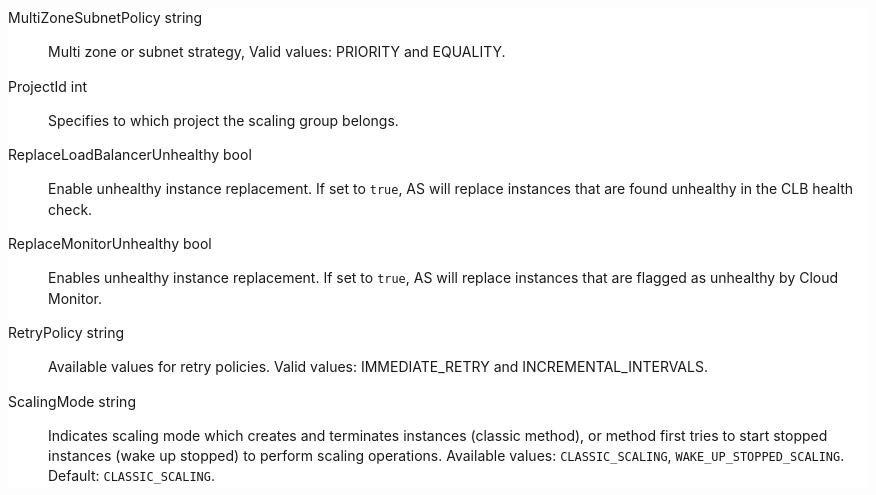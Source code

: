 <a data-swiftype-name="resource-property" data-swiftype-type="text" href="#multizonesubnetpolicy_go" style="color: inherit; text-decoration: inherit;">Multi<wbr>Zone<wbr>Subnet<wbr>Policy</a>
</span>
        <span class="property-indicator"></span>
        <span class="property-type">string</span>
    </dt>
    <dd><p>Multi zone or subnet strategy, Valid values: PRIORITY and EQUALITY.</p>
</dd><dt class="property-optional"
            title="Optional">
        <span id="projectid_go">
<a data-swiftype-name="resource-property" data-swiftype-type="text" href="#projectid_go" style="color: inherit; text-decoration: inherit;">Project<wbr>Id</a>
</span>
        <span class="property-indicator"></span>
        <span class="property-type">int</span>
    </dt>
    <dd><p>Specifies to which project the scaling group belongs.</p>
</dd><dt class="property-optional"
            title="Optional">
        <span id="replaceloadbalancerunhealthy_go">
<a data-swiftype-name="resource-property" data-swiftype-type="text" href="#replaceloadbalancerunhealthy_go" style="color: inherit; text-decoration: inherit;">Replace<wbr>Load<wbr>Balancer<wbr>Unhealthy</a>
</span>
        <span class="property-indicator"></span>
        <span class="property-type">bool</span>
    </dt>
    <dd><p>Enable unhealthy instance replacement. If set to <code>true</code>, AS will replace instances that are found unhealthy in the CLB health check.</p>
</dd><dt class="property-optional"
            title="Optional">
        <span id="replacemonitorunhealthy_go">
<a data-swiftype-name="resource-property" data-swiftype-type="text" href="#replacemonitorunhealthy_go" style="color: inherit; text-decoration: inherit;">Replace<wbr>Monitor<wbr>Unhealthy</a>
</span>
        <span class="property-indicator"></span>
        <span class="property-type">bool</span>
    </dt>
    <dd><p>Enables unhealthy instance replacement. If set to <code>true</code>, AS will replace instances that are flagged as unhealthy by Cloud Monitor.</p>
</dd><dt class="property-optional"
            title="Optional">
        <span id="retrypolicy_go">
<a data-swiftype-name="resource-property" data-swiftype-type="text" href="#retrypolicy_go" style="color: inherit; text-decoration: inherit;">Retry<wbr>Policy</a>
</span>
        <span class="property-indicator"></span>
        <span class="property-type">string</span>
    </dt>
    <dd><p>Available values for retry policies. Valid values: IMMEDIATE_RETRY and INCREMENTAL_INTERVALS.</p>
</dd><dt class="property-optional"
            title="Optional">
        <span id="scalingmode_go">
<a data-swiftype-name="resource-property" data-swiftype-type="text" href="#scalingmode_go" style="color: inherit; text-decoration: inherit;">Scaling<wbr>Mode</a>
</span>
        <span class="property-indicator"></span>
        <span class="property-type">string</span>
    </dt>
    <dd><p>Indicates scaling mode which creates and terminates instances (classic method), or method first tries to start stopped instances (wake up stopped) to perform scaling operations. Available values: <code>CLASSIC_SCALING</code>, <code>WAKE_UP_STOPPED_SCALING</code>. Default: <code>CLASSIC_SCALING</code>.</p>